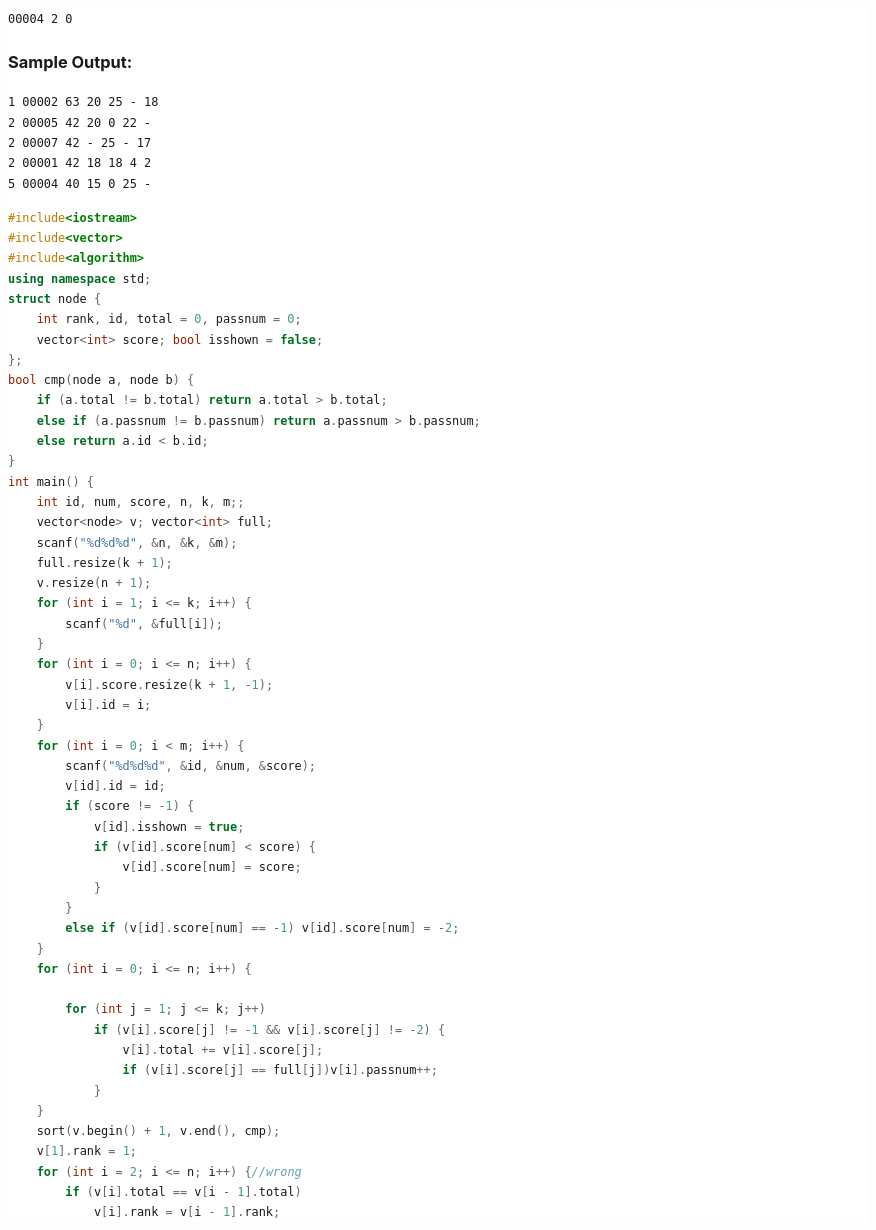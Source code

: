 ```in
00004 2 0
```

### Sample Output:

```out
1 00002 63 20 25 - 18
2 00005 42 20 0 22 -
2 00007 42 - 25 - 17
2 00001 42 18 18 4 2
5 00004 40 15 0 25 -
```

~~~C++
#include<iostream>
#include<vector>
#include<algorithm>
using namespace std;
struct node {
	int rank, id, total = 0, passnum = 0;
	vector<int> score; bool isshown = false;
};
bool cmp(node a, node b) {
	if (a.total != b.total) return a.total > b.total;
	else if (a.passnum != b.passnum) return a.passnum > b.passnum;
	else return a.id < b.id;
}
int main() {
	int id, num, score, n, k, m;;
	vector<node> v; vector<int> full;
	scanf("%d%d%d", &n, &k, &m);
	full.resize(k + 1);
	v.resize(n + 1);
	for (int i = 1; i <= k; i++) {
		scanf("%d", &full[i]);
	}
	for (int i = 0; i <= n; i++) {
		v[i].score.resize(k + 1, -1);
		v[i].id = i;
	}
	for (int i = 0; i < m; i++) {
		scanf("%d%d%d", &id, &num, &score);
		v[id].id = id;
		if (score != -1) {
			v[id].isshown = true;
			if (v[id].score[num] < score) {
				v[id].score[num] = score;
			}
		}
		else if (v[id].score[num] == -1) v[id].score[num] = -2;
	}
	for (int i = 0; i <= n; i++) {

		for (int j = 1; j <= k; j++)
			if (v[i].score[j] != -1 && v[i].score[j] != -2) {
				v[i].total += v[i].score[j];
				if (v[i].score[j] == full[j])v[i].passnum++;
			}
	}
	sort(v.begin() + 1, v.end(), cmp);
	v[1].rank = 1;
	for (int i = 2; i <= n; i++) {//wrong
		if (v[i].total == v[i - 1].total)
			v[i].rank = v[i - 1].rank;
~~~